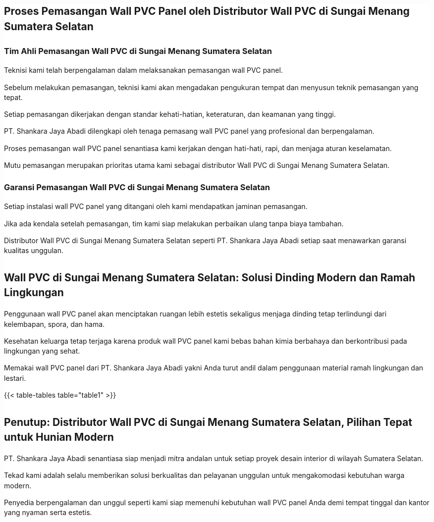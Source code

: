## Proses Pemasangan Wall PVC Panel oleh Distributor Wall PVC di Sungai Menang Sumatera Selatan

### Tim Ahli Pemasangan Wall PVC di Sungai Menang Sumatera Selatan

Teknisi kami telah berpengalaman dalam melaksanakan pemasangan wall PVC panel.

Sebelum melakukan pemasangan, teknisi kami akan mengadakan pengukuran tempat dan menyusun teknik pemasangan yang tepat.

Setiap pemasangan dikerjakan dengan standar kehati-hatian, keteraturan, dan keamanan yang tinggi.

PT. Shankara Jaya Abadi dilengkapi oleh tenaga pemasang wall PVC panel yang profesional dan berpengalaman.

Proses pemasangan wall PVC panel senantiasa kami kerjakan dengan hati-hati, rapi, dan menjaga aturan keselamatan.

Mutu pemasangan merupakan prioritas utama kami sebagai distributor Wall PVC di Sungai Menang Sumatera Selatan.

### Garansi Pemasangan Wall PVC di Sungai Menang Sumatera Selatan

Setiap instalasi wall PVC panel yang ditangani oleh kami mendapatkan jaminan pemasangan.

Jika ada kendala setelah pemasangan, tim kami siap melakukan perbaikan ulang tanpa biaya tambahan.

Distributor Wall PVC di Sungai Menang Sumatera Selatan seperti PT. Shankara Jaya Abadi setiap saat menawarkan garansi kualitas unggulan.

## Wall PVC di Sungai Menang Sumatera Selatan: Solusi Dinding Modern dan Ramah Lingkungan

Penggunaan wall PVC panel akan menciptakan ruangan lebih estetis sekaligus menjaga dinding tetap terlindungi dari kelembapan, spora, dan hama.

Kesehatan keluarga tetap terjaga karena produk wall PVC panel kami bebas bahan kimia berbahaya dan berkontribusi pada lingkungan yang sehat.

Memakai wall PVC panel dari PT. Shankara Jaya Abadi yakni Anda turut andil dalam penggunaan material ramah lingkungan dan lestari.

{{< table-tables table="table1" >}}

## Penutup: Distributor Wall PVC di Sungai Menang Sumatera Selatan, Pilihan Tepat untuk Hunian Modern

PT. Shankara Jaya Abadi senantiasa siap menjadi mitra andalan untuk setiap proyek desain interior di wilayah Sumatera Selatan.

Tekad kami adalah selalu memberikan solusi berkualitas dan pelayanan unggulan untuk mengakomodasi kebutuhan warga modern.

Penyedia berpengalaman dan unggul seperti kami siap memenuhi kebutuhan wall PVC panel Anda demi tempat tinggal dan kantor yang nyaman serta estetis.